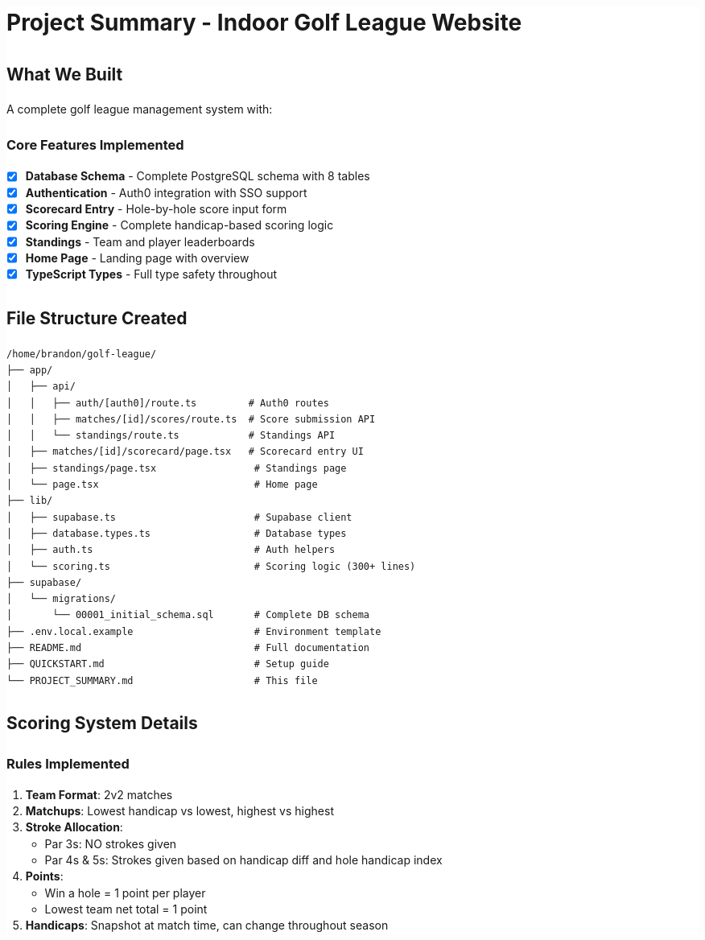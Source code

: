 # Project Summary - Indoor Golf League Website

## What We Built

A complete golf league management system with:

### Core Features Implemented
- [x] **Database Schema** - Complete PostgreSQL schema with 8 tables
- [x] **Authentication** - Auth0 integration with SSO support
- [x] **Scorecard Entry** - Hole-by-hole score input form
- [x] **Scoring Engine** - Complete handicap-based scoring logic
- [x] **Standings** - Team and player leaderboards
- [x] **Home Page** - Landing page with overview
- [x] **TypeScript Types** - Full type safety throughout

## File Structure Created

```
/home/brandon/golf-league/
├── app/
│   ├── api/
│   │   ├── auth/[auth0]/route.ts         # Auth0 routes
│   │   ├── matches/[id]/scores/route.ts  # Score submission API
│   │   └── standings/route.ts            # Standings API
│   ├── matches/[id]/scorecard/page.tsx   # Scorecard entry UI
│   ├── standings/page.tsx                 # Standings page
│   └── page.tsx                           # Home page
├── lib/
│   ├── supabase.ts                        # Supabase client
│   ├── database.types.ts                  # Database types
│   ├── auth.ts                            # Auth helpers
│   └── scoring.ts                         # Scoring logic (300+ lines)
├── supabase/
│   └── migrations/
│       └── 00001_initial_schema.sql       # Complete DB schema
├── .env.local.example                     # Environment template
├── README.md                              # Full documentation
├── QUICKSTART.md                          # Setup guide
└── PROJECT_SUMMARY.md                     # This file
```

## Scoring System Details

### Rules Implemented

1. **Team Format**: 2v2 matches
2. **Matchups**: Lowest handicap vs lowest, highest vs highest
3. **Stroke Allocation**:
   - Par 3s: NO strokes given
   - Par 4s & 5s: Strokes given based on handicap diff and hole handicap index
4. **Points**:
   - Win a hole = 1 point per player
   - Lowest team net total = 1 point
5. **Handicaps**: Snapshot at match time, can change throughout season
